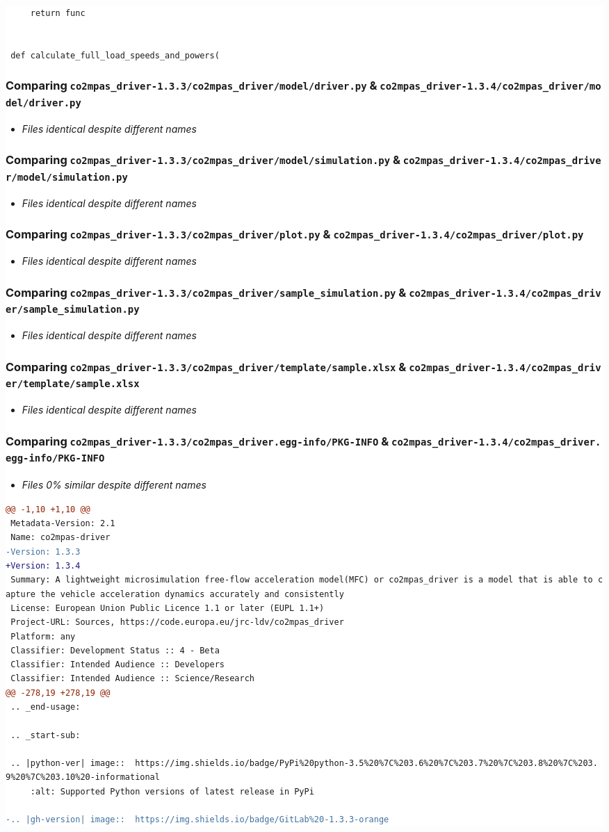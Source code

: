 ```diff
     return func
 
 
 def calculate_full_load_speeds_and_powers(
```

### Comparing `co2mpas_driver-1.3.3/co2mpas_driver/model/driver.py` & `co2mpas_driver-1.3.4/co2mpas_driver/model/driver.py`

 * *Files identical despite different names*

### Comparing `co2mpas_driver-1.3.3/co2mpas_driver/model/simulation.py` & `co2mpas_driver-1.3.4/co2mpas_driver/model/simulation.py`

 * *Files identical despite different names*

### Comparing `co2mpas_driver-1.3.3/co2mpas_driver/plot.py` & `co2mpas_driver-1.3.4/co2mpas_driver/plot.py`

 * *Files identical despite different names*

### Comparing `co2mpas_driver-1.3.3/co2mpas_driver/sample_simulation.py` & `co2mpas_driver-1.3.4/co2mpas_driver/sample_simulation.py`

 * *Files identical despite different names*

### Comparing `co2mpas_driver-1.3.3/co2mpas_driver/template/sample.xlsx` & `co2mpas_driver-1.3.4/co2mpas_driver/template/sample.xlsx`

 * *Files identical despite different names*

### Comparing `co2mpas_driver-1.3.3/co2mpas_driver.egg-info/PKG-INFO` & `co2mpas_driver-1.3.4/co2mpas_driver.egg-info/PKG-INFO`

 * *Files 0% similar despite different names*

```diff
@@ -1,10 +1,10 @@
 Metadata-Version: 2.1
 Name: co2mpas-driver
-Version: 1.3.3
+Version: 1.3.4
 Summary: A lightweight microsimulation free-flow acceleration model(MFC) or co2mpas_driver is a model that is able to capture the vehicle acceleration dynamics accurately and consistently
 License: European Union Public Licence 1.1 or later (EUPL 1.1+)
 Project-URL: Sources, https://code.europa.eu/jrc-ldv/co2mpas_driver
 Platform: any
 Classifier: Development Status :: 4 - Beta
 Classifier: Intended Audience :: Developers
 Classifier: Intended Audience :: Science/Research
@@ -278,19 +278,19 @@
 .. _end-usage:
 
 .. _start-sub:
 
 .. |python-ver| image::  https://img.shields.io/badge/PyPi%20python-3.5%20%7C%203.6%20%7C%203.7%20%7C%203.8%20%7C%203.9%20%7C%203.10%20-informational
     :alt: Supported Python versions of latest release in PyPi
 
-.. |gh-version| image::  https://img.shields.io/badge/GitLab%20-1.3.3-orange
```